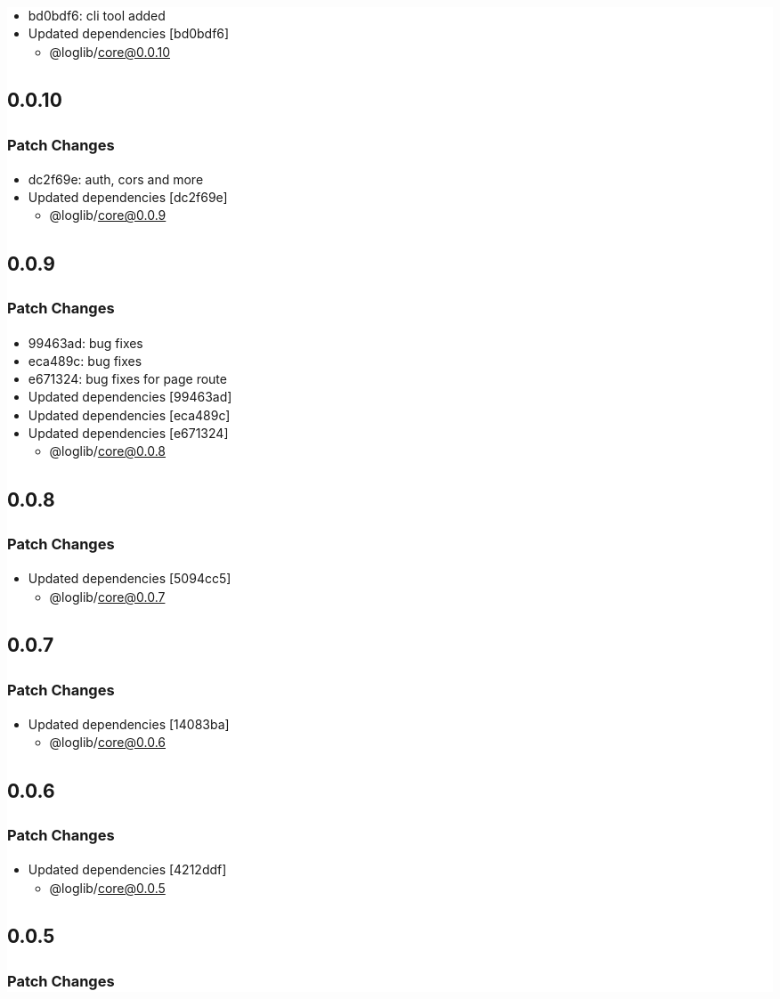 - bd0bdf6: cli tool added
- Updated dependencies [bd0bdf6]
  - @loglib/core@0.0.10

## 0.0.10

### Patch Changes

- dc2f69e: auth, cors and more
- Updated dependencies [dc2f69e]
  - @loglib/core@0.0.9

## 0.0.9

### Patch Changes

- 99463ad: bug fixes
- eca489c: bug fixes
- e671324: bug fixes for page route
- Updated dependencies [99463ad]
- Updated dependencies [eca489c]
- Updated dependencies [e671324]
  - @loglib/core@0.0.8

## 0.0.8

### Patch Changes

- Updated dependencies [5094cc5]
  - @loglib/core@0.0.7

## 0.0.7

### Patch Changes

- Updated dependencies [14083ba]
  - @loglib/core@0.0.6

## 0.0.6

### Patch Changes

- Updated dependencies [4212ddf]
  - @loglib/core@0.0.5

## 0.0.5

### Patch Changes
